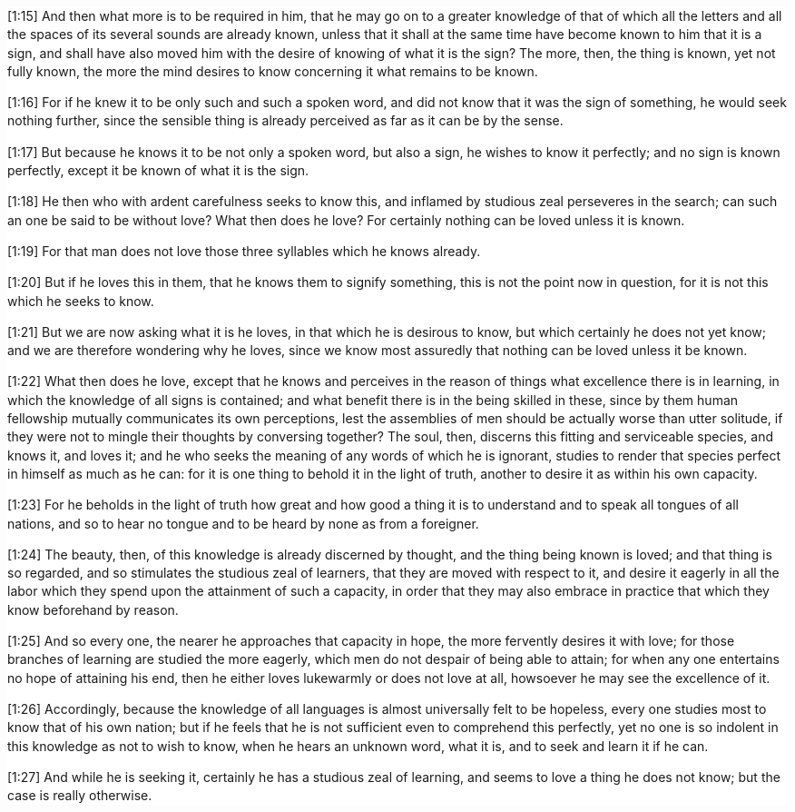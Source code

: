 [1:15] And then what more is to be required in him, that he may go on to a greater knowledge of that of which all the letters and all the spaces of its several sounds are already known, unless that it shall at the same time have become known to him that it is a sign, and shall have also moved him with the desire of knowing of what it is the sign? The more, then, the thing is known, yet not fully known, the more the mind desires to know concerning it what remains to be known.

[1:16] For if he knew it to be only such and such a spoken word, and did not know that it was the sign of something, he would seek nothing further, since the sensible thing is already perceived as far as it can be by the sense.

[1:17] But because he knows it to be not only a spoken word, but also a sign, he wishes to know it perfectly; and no sign is known perfectly, except it be known of what it is the sign.

[1:18] He then who with ardent carefulness seeks to know this, and inflamed by studious zeal perseveres in the search; can such an one be said to be without love? What then does he love? For certainly nothing can be loved unless it is known.

[1:19] For that man does not love those three syllables which he knows already.

[1:20] But if he loves this in them, that he knows them to signify something, this is not the point now in question, for it is not this which he seeks to know.

[1:21] But we are now asking what it is he loves, in that which he is desirous to know, but which certainly he does not yet know; and we are therefore wondering why he loves, since we know most assuredly that nothing can be loved unless it be known.

[1:22] What then does he love, except that he knows and perceives in the reason of things what excellence there is in learning, in which the knowledge of all signs is contained; and what benefit there is in the being skilled in these, since by them human fellowship mutually communicates its own perceptions, lest the assemblies of men should be actually worse than utter solitude, if they were not to mingle their thoughts by conversing together? The soul, then, discerns this fitting and serviceable species, and knows it, and loves it; and he who seeks the meaning of any words of which he is ignorant, studies to render that species perfect in himself as much as he can: for it is one thing to behold it in the light of truth, another to desire it as within his own capacity.

[1:23] For he beholds in the light of truth how great and how good a thing it is to understand and to speak all tongues of all nations, and so to hear no tongue and to be heard by none as from a foreigner.

[1:24] The beauty, then, of this knowledge is already discerned by thought, and the thing being known is loved; and that thing is so regarded, and so stimulates the studious zeal of learners, that they are moved with respect to it, and desire it eagerly in all the labor which they spend upon the attainment of such a capacity, in order that they may also embrace in practice that which they know beforehand by reason.

[1:25] And so every one, the nearer he approaches that capacity in hope, the more fervently desires it with love; for those branches of learning are studied the more eagerly, which men do not despair of being able to attain; for when any one entertains no hope of attaining his end, then he either loves lukewarmly or does not love at all, howsoever he may see the excellence of it.

[1:26] Accordingly, because the knowledge of all languages is almost universally felt to be hopeless, every one studies most to know that of his own nation; but if he feels that he is not sufficient even to comprehend this perfectly, yet no one is so indolent in this knowledge as not to wish to know, when he hears an unknown word, what it is, and to seek and learn it if he can.

[1:27] And while he is seeking it, certainly he has a studious zeal of learning, and seems to love a thing he does not know; but the case is really otherwise.
